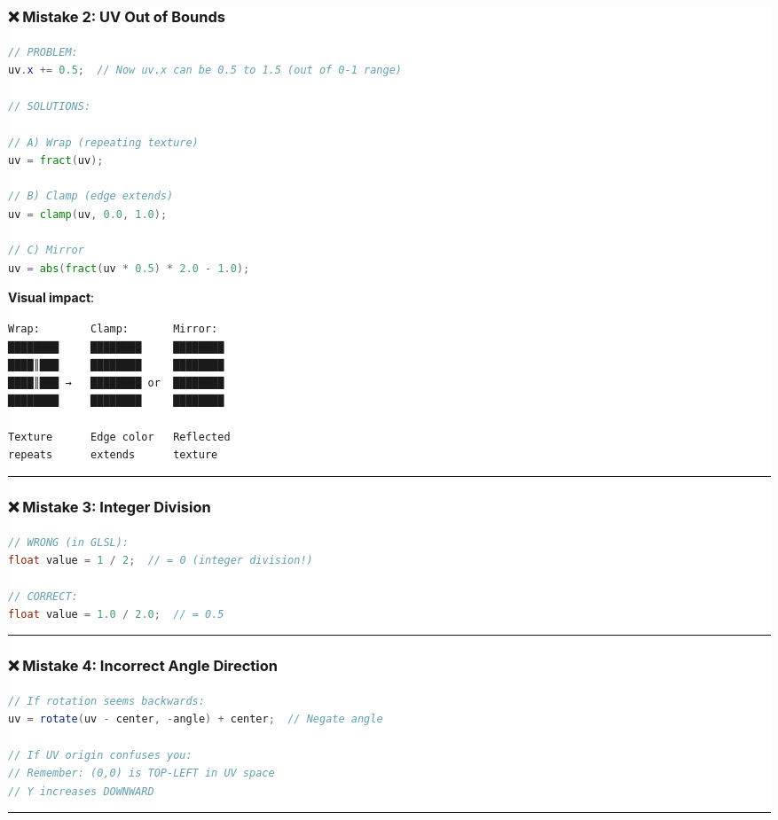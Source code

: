 
### ❌ Mistake 2: UV Out of Bounds

```glsl
// PROBLEM:
uv.x += 0.5;  // Now uv.x can be 0.5 to 1.5 (out of 0-1 range)

// SOLUTIONS:

// A) Wrap (repeating texture)
uv = fract(uv);

// B) Clamp (edge extends)
uv = clamp(uv, 0.0, 1.0);

// C) Mirror
uv = abs(fract(uv * 0.5) * 2.0 - 1.0);
```

**Visual impact**:
```
Wrap:        Clamp:       Mirror:
████████     ████████     ████████
████║███     ████████     ████████
████║███ →   ████████ or  ████████
████████     ████████     ████████

Texture      Edge color   Reflected
repeats      extends      texture
```

---

### ❌ Mistake 3: Integer Division

```glsl
// WRONG (in GLSL):
float value = 1 / 2;  // = 0 (integer division!)

// CORRECT:
float value = 1.0 / 2.0;  // = 0.5
```

---

### ❌ Mistake 4: Incorrect Angle Direction

```glsl
// If rotation seems backwards:
uv = rotate(uv - center, -angle) + center;  // Negate angle

// If UV origin confuses you:
// Remember: (0,0) is TOP-LEFT in UV space
// Y increases DOWNWARD
```

---